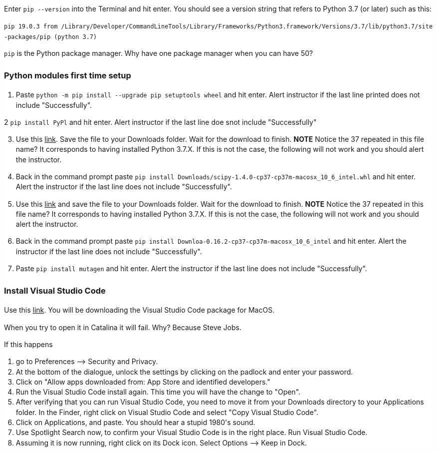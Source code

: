 Enter `pip --version` into the Terminal and hit enter. You should see a version string that refers to Python 3.7 (or later) such as this:

```text
pip 19.0.3 from /Library/Developer/CommandLineTools/Library/Frameworks/Python3.framework/Versions/3.7/lib/python3.7/site-packages/pip (python 3.7)
```

`pip` is the Python package manager. Why have one package manager when you can have 50?

### Python modules first time setup

1. Paste `python -m pip install --upgrade pip setuptools wheel` and hit enter. Alert instructor if the last line printed does not include "Successfully".

2 `pip install PyPl` and hit enter. Alert instructor if the last line doe snot include "Successfully"

3. Use this [link](https://files.pythonhosted.org/packages/6b/d1/71d3e9cd5e57ff34bd506f815ac0deeaaa655825f41f6fbfbaf8a69886e2/scipy-1.4.0-cp37-cp37m-macosx_10_6_intel.whl). Save the file to your Downloads folder. Wait for the download to finish. **NOTE** Notice the 37 repeated in this file name? It corresponds to having installed Python 3.7.X. If this is not the case, the following will not work and you should alert the instructor. 

4. Back in the command prompt paste `pip install Downloads/scipy-1.4.0-cp37-cp37m-macosx_10_6_intel.whl` and hit enter. Alert the instructor if the last line does not include "Successfully".

5. Use this [link](https://files.pythonhosted.org/packages/f7/c5/d2625858ffcc0b5a86557200224be9f1f22a71e5234563d218b6153fb635/scikit_image-0.16.2-cp37-cp37m-macosx_10_6_intel.whl) and  save the file to your Downloads folder. Wait for the download to finish. **NOTE** Notice the 37 repeated in this file name? It corresponds to having installed Python 3.7.X. If this is not the case, the following will not work and you should alert the instructor.

6. Back in the command prompt paste `pip install Downloa-0.16.2-cp37-cp37m-macosx_10_6_intel` and hit enter. Alert the instructor if the last line does not include "Successfully".

7. Paste `pip install mutagen` and hit enter. Alert the instructor if the last line does not include "Successfully".

### Install Visual Studio Code

Use this [link](https://code.visualstudio.com/docs/?dv=osx). You will be downloading the Visual Studio Code package for MacOS.

When you try to open it in Catalina it will fail. Why? Because Steve Jobs.

If this happens 

1. go to Preferences --> Security and Privacy.
2. At the bottom of the dialogue, unlock the settings by clicking on the padlock and enter your password.
3. Click on "Allow apps downloaded from: App Store and identified developers."
4. Run the Visual Studio Code install again. This time you will have the change to "Open".
5. After verifying that you can run Visual Studio Code, you need to move it from your Downloads directory to your Applications folder. In the Finder, right click on Visual Studio Code and select "Copy Visual Studio Code".
6. Click on Applications, and paste. You should hear a stupid 1980's sound.
7. Use Spotlight Search now, to confirm your Visual Studio Code is in the right place. Run Visual Studio Code.
8. Assuming it is now running, right click on its Dock icon. Select Options --> Keep in Dock.
